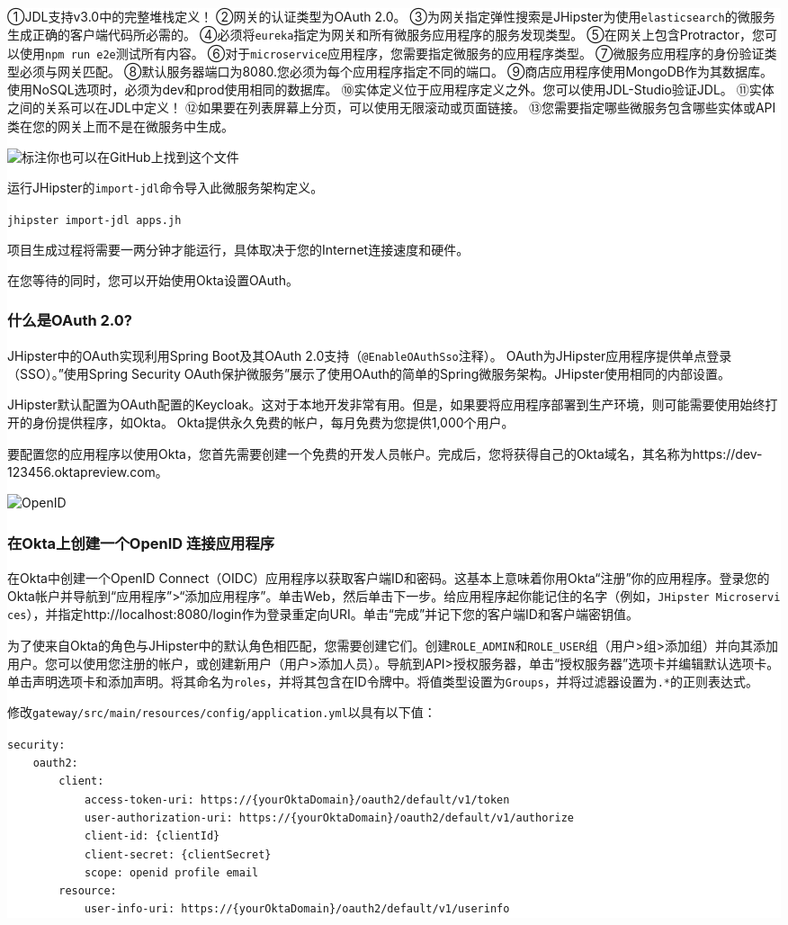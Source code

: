 ①JDL支持v3.0中的完整堆栈定义！
②网关的认证类型为OAuth 2.0。
③为网关指定弹性搜索是JHipster为使用```elasticsearch```的微服务生成正确的客户端代码所必需的。
④必须将```eureka```指定为网关和所有微服务应用程序的服务发现类型。
⑤在网关上包含Protractor，您可以使用```npm run e2e```测试所有内容。
⑥对于```microservice```应用程序，您需要指定微服务的应用程序类型。
⑦微服务应用程序的身份验证类型必须与网关匹配。
⑧默认服务器端口为8080.您必须为每个应用程序指定不同的端口。
⑨商店应用程序使用MongoDB作为其数据库。使用NoSQL选项时，必须为dev和prod使用相同的数据库。
⑩实体定义位于应用程序定义之外。您可以使用JDL-Studio验证JDL。
⑪实体之间的关系可以在JDL中定义！
⑫如果要在列表屏幕上分页，可以使用无限滚动或页面链接。
⑬您需要指定哪些微服务包含哪些实体或API类在您的网关上而不是在微服务中生成。

![标注](https://firebasestorage.googleapis.com/v0/b/gitbook-28427.appspot.com/o/assets%2F-LauRN4EpK_MjXhOnPl7%2F-LauZgtqHq7W3A5MysML%2F-LauaPx6ZThl3Rt16hD5%2Ftips.png?alt=media&token=fb300145-5e11-4393-9844-0f19274a52af)你也可以在GitHub上找到这个文件

运行JHipster的```import-jdl```命令导入此微服务架构定义。

```
jhipster import-jdl apps.jh
```

项目生成过程将需要一两分钟才能运行，具体取决于您的Internet连接速度和硬件。

在您等待的同时，您可以开始使用Okta设置OAuth。

### 什么是OAuth 2.0?

JHipster中的OAuth实现利用Spring Boot及其OAuth 2.0支持（```@EnableOAuthSso```注释）。 OAuth为JHipster应用程序提供单点登录（SSO）。”使用Spring Security OAuth保护微服务”展示了使用OAuth的简单的Spring微服务架构。JHipster使用相同的内部设置。

JHipster默认配置为OAuth配置的Keycloak。这对于本地开发非常有用。但是，如果要将应用程序部署到生产环境，则可能需要使用始终打开的身份提供程序，如Okta。 Okta提供永久免费的帐户，每月免费为您提供1,000个用户。

要配置您的应用程序以使用Okta，您首先需要创建一个免费的开发人员帐户。完成后，您将获得自己的Okta域名，其名称为https://dev-123456.oktapreview.com。

![OpenID](https://blobscdn.gitbook.com/v0/b/gitbook-28427.appspot.com/o/assets%2F-LauRN4EpK_MjXhOnPl7%2F-LauZgtqHq7W3A5MysML%2F-LauaPx09gK90TKdS8vl%2Fopenid.jpg?alt=media&token=07bf55bd-ffed-4556-a1e6-8f2d5e68adba)

### 在Okta上创建一个OpenID 连接应用程序

在Okta中创建一个OpenID Connect（OIDC）应用程序以获取客户端ID和密码。这基本上意味着你用Okta“注册”你的应用程序。登录您的Okta帐户并导航到“应用程序”>“添加应用程序”。单击Web，然后单击下一步。给应用程序起你能记住的名字（例如，```JHipster Microservices```），并指定http://localhost:8080/login作为登录重定向URI。单击“完成”并记下您的客户端ID和客户端密钥值。

为了使来自Okta的角色与JHipster中的默认角色相匹配，您需要创建它们。创建```ROLE_ADMIN```和```ROLE_USER```组（用户>组>添加组）并向其添加用户。您可以使用您注册的帐户，或创建新用户（用户>添加人员）。导航到API>授权服务器，单击“授权服务器”选项卡并编辑默认选项卡。单击声明选项卡和添加声明。将其命名为```roles```，并将其包含在ID令牌中。将值类型设置为```Groups```，并将过滤器设置为```.*```的正则表达式。

修改```gateway/src/main/resources/config/application.yml```以具有以下值：

```
security:
    oauth2:
        client:
            access-token-uri: https://{yourOktaDomain}/oauth2/default/v1/token
            user-authorization-uri: https://{yourOktaDomain}/oauth2/default/v1/authorize
            client-id: {clientId}
            client-secret: {clientSecret}
            scope: openid profile email
        resource:
            user-info-uri: https://{yourOktaDomain}/oauth2/default/v1/userinfo
```
